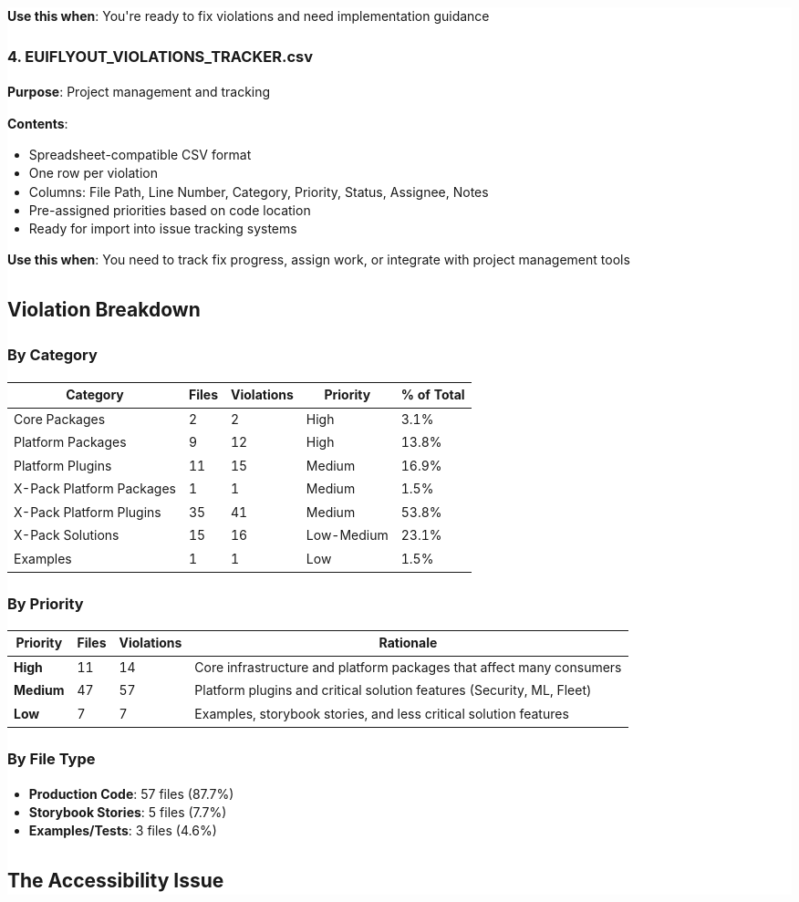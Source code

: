 **Use this when**: You're ready to fix violations and need implementation guidance

### 4. EUIFLYOUT_VIOLATIONS_TRACKER.csv
**Purpose**: Project management and tracking

**Contents**:
- Spreadsheet-compatible CSV format
- One row per violation
- Columns: File Path, Line Number, Category, Priority, Status, Assignee, Notes
- Pre-assigned priorities based on code location
- Ready for import into issue tracking systems

**Use this when**: You need to track fix progress, assign work, or integrate with project management tools

## Violation Breakdown

### By Category

| Category | Files | Violations | Priority | % of Total |
|----------|-------|------------|----------|------------|
| Core Packages | 2 | 2 | High | 3.1% |
| Platform Packages | 9 | 12 | High | 13.8% |
| Platform Plugins | 11 | 15 | Medium | 16.9% |
| X-Pack Platform Packages | 1 | 1 | Medium | 1.5% |
| X-Pack Platform Plugins | 35 | 41 | Medium | 53.8% |
| X-Pack Solutions | 15 | 16 | Low-Medium | 23.1% |
| Examples | 1 | 1 | Low | 1.5% |

### By Priority

| Priority | Files | Violations | Rationale |
|----------|-------|------------|-----------|
| **High** | 11 | 14 | Core infrastructure and platform packages that affect many consumers |
| **Medium** | 47 | 57 | Platform plugins and critical solution features (Security, ML, Fleet) |
| **Low** | 7 | 7 | Examples, storybook stories, and less critical solution features |

### By File Type

- **Production Code**: 57 files (87.7%)
- **Storybook Stories**: 5 files (7.7%)
- **Examples/Tests**: 3 files (4.6%)

## The Accessibility Issue
